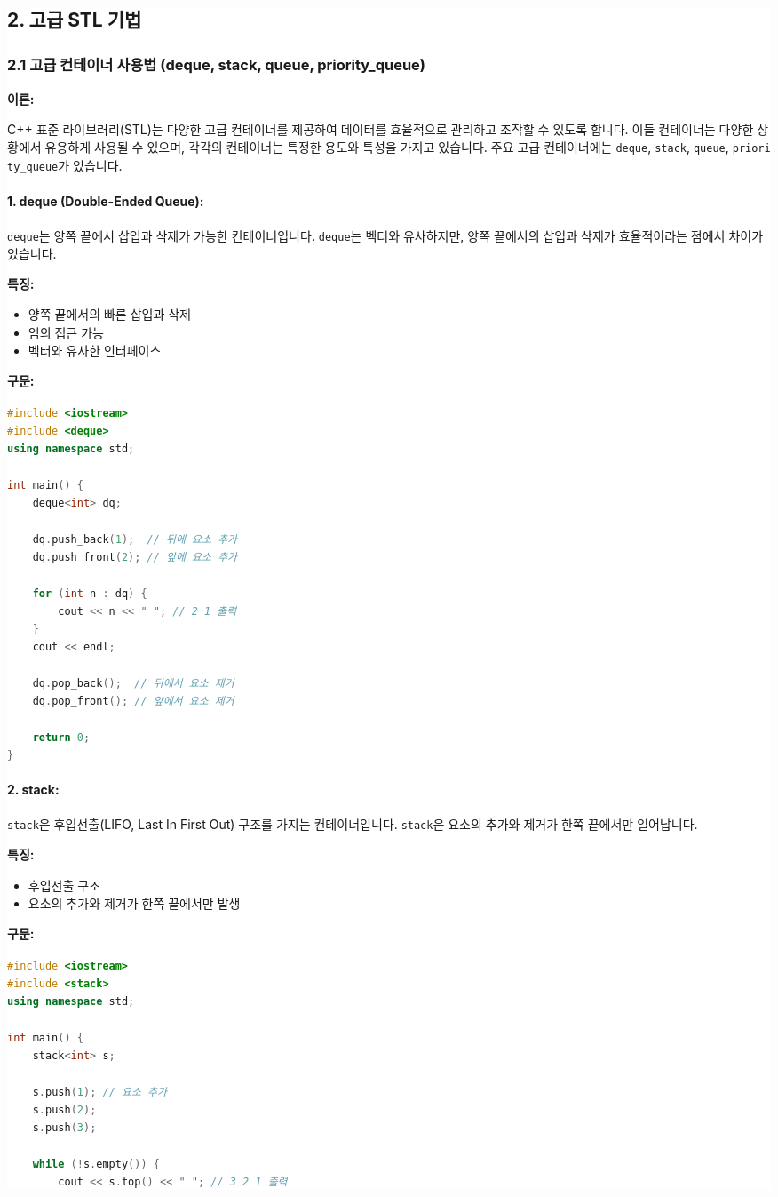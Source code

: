 ## 2. 고급 STL 기법

### 2.1 고급 컨테이너 사용법 (deque, stack, queue, priority_queue)

**이론:**

C++ 표준 라이브러리(STL)는 다양한 고급 컨테이너를 제공하여 데이터를 효율적으로 관리하고 조작할 수 있도록 합니다. 이들 컨테이너는 다양한 상황에서 유용하게 사용될 수 있으며, 각각의 컨테이너는 특정한 용도와 특성을 가지고 있습니다. 주요 고급 컨테이너에는 `deque`, `stack`, `queue`, `priority_queue`가 있습니다.

#### **1. deque (Double-Ended Queue):**

`deque`는 양쪽 끝에서 삽입과 삭제가 가능한 컨테이너입니다. `deque`는 벡터와 유사하지만, 양쪽 끝에서의 삽입과 삭제가 효율적이라는 점에서 차이가 있습니다.

**특징:**
- 양쪽 끝에서의 빠른 삽입과 삭제
- 임의 접근 가능
- 벡터와 유사한 인터페이스

**구문:**

```cpp
#include <iostream>
#include <deque>
using namespace std;

int main() {
    deque<int> dq;

    dq.push_back(1);  // 뒤에 요소 추가
    dq.push_front(2); // 앞에 요소 추가

    for (int n : dq) {
        cout << n << " "; // 2 1 출력
    }
    cout << endl;

    dq.pop_back();  // 뒤에서 요소 제거
    dq.pop_front(); // 앞에서 요소 제거

    return 0;
}
```

#### **2. stack:**

`stack`은 후입선출(LIFO, Last In First Out) 구조를 가지는 컨테이너입니다. `stack`은 요소의 추가와 제거가 한쪽 끝에서만 일어납니다.

**특징:**
- 후입선출 구조
- 요소의 추가와 제거가 한쪽 끝에서만 발생

**구문:**

```cpp
#include <iostream>
#include <stack>
using namespace std;

int main() {
    stack<int> s;

    s.push(1); // 요소 추가
    s.push(2);
    s.push(3);

    while (!s.empty()) {
        cout << s.top() << " "; // 3 2 1 출력
```